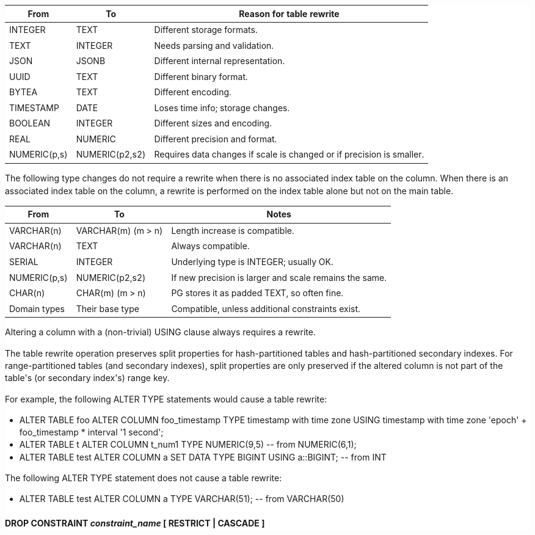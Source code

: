 |     From         |  To               | Reason for table rewrite                                       |
| ------------ | -------------- | --------------------------------------------------------------------- |
| INTEGER      | TEXT           | Different storage formats.                                            |
| TEXT         | INTEGER        | Needs parsing and validation.                                         |
| JSON         | JSONB          | Different internal representation.                                    |
| UUID         | TEXT           | Different binary format.                                              |
| BYTEA        | TEXT           | Different encoding.                                                   |
| TIMESTAMP    | DATE           | Loses time info; storage changes.                                     |
| BOOLEAN      | INTEGER        | Different sizes and encoding.                                         |
| REAL         | NUMERIC        | Different precision and format.                                       |
| NUMERIC(p,s) | NUMERIC(p2,s2) | Requires data changes if scale is changed or if precision is smaller. |

The following type changes do not require a rewrite when there is no associated index table on the column. When there is an associated index table on the column, a rewrite is performed on the index table alone but not on the main table.

| From              |  To                   | Notes                  |
| ------------ | ------------------ | ------------------------------------------------------ |
| VARCHAR(n)   | VARCHAR(m) (m > n) | Length increase is compatible.                         |
| VARCHAR(n)   | TEXT               | Always compatible.                                     |
| SERIAL       | INTEGER            | Underlying type is INTEGER; usually OK.                |
| NUMERIC(p,s) | NUMERIC(p2,s2)     | If new precision is larger and scale remains the same. |
| CHAR(n)      | CHAR(m) (m > n)    | PG stores it as padded TEXT, so often fine.            |
| Domain types | Their base type    | Compatible, unless additional constraints exist.       |

Altering a column with a (non-trivial) USING clause always requires a rewrite.

The table rewrite operation preserves split properties for hash-partitioned tables and hash-partitioned secondary indexes. For range-partitioned tables (and secondary indexes), split properties are only preserved if the altered column is not part of the table's (or secondary index's) range key.

For example, the following ALTER TYPE statements would cause a table rewrite:

- ALTER TABLE foo
    ALTER COLUMN foo_timestamp TYPE timestamp with time zone
    USING
        timestamp with time zone 'epoch' + foo_timestamp * interval '1 second';
- ALTER TABLE t ALTER COLUMN t_num1 TYPE NUMERIC(9,5) -- from NUMERIC(6,1);
- ALTER TABLE test ALTER COLUMN a SET DATA TYPE BIGINT USING a::BIGINT; -- from INT

The following ALTER TYPE statement does not cause a table rewrite:

- ALTER TABLE test ALTER COLUMN a TYPE VARCHAR(51); -- from VARCHAR(50)

#### DROP CONSTRAINT *constraint_name* [ RESTRICT | CASCADE ]
